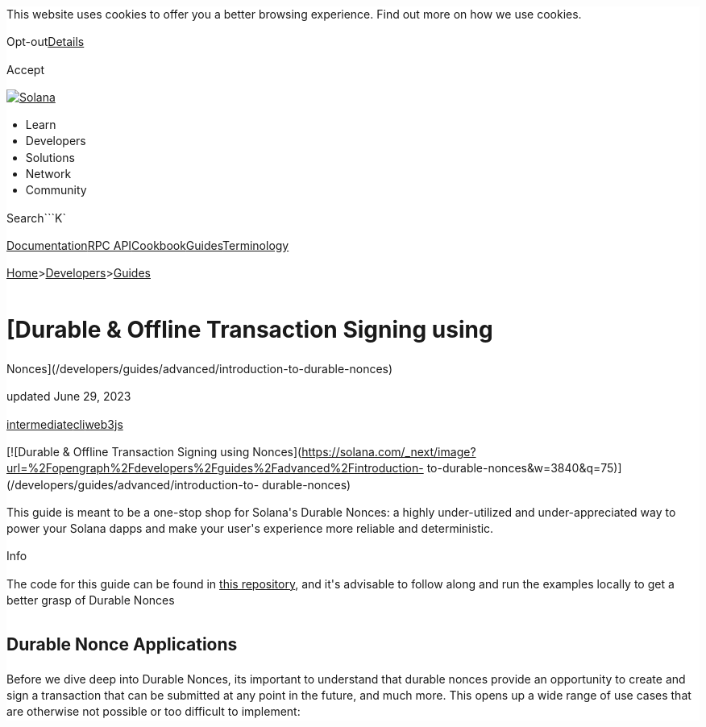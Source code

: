 This website uses cookies to offer you a better browsing experience. Find out
more on how we use cookies.

Opt-out[Details](/privacy-policy#collection-of-information)

Accept

[![Solana](/_next/static/media/logotype-dark.f79d530d.svg)](/)

  * Learn
  * Developers
  * Solutions
  * Network
  * Community

Search```K`

[Documentation](/docs)[RPC
API](/docs/rpc)[Cookbook](/developers/cookbook)[Guides](/developers/guides)[Terminology](/docs/terminology)

[Home](/)>[Developers](/developers)>[Guides](/developers/guides)

# [Durable & Offline Transaction Signing using
Nonces](/developers/guides/advanced/introduction-to-durable-nonces)

updated June 29, 2023

[intermediate](/developers/guides?difficulty=intermediate)[cli](/developers/guides?tags=cli)[web3js](/developers/guides?tags=web3js)

[![Durable & Offline Transaction Signing using
Nonces](https://solana.com/_next/image?url=%2Fopengraph%2Fdevelopers%2Fguides%2Fadvanced%2Fintroduction-
to-durable-nonces&w=3840&q=75)](/developers/guides/advanced/introduction-to-
durable-nonces)

This guide is meant to be a one-stop shop for Solana's Durable Nonces: a
highly under-utilized and under-appreciated way to power your Solana dapps and
make your user's experience more reliable and deterministic.

Info

The code for this guide can be found in [this
repository](https://github.com/0xproflupin/solana-durable-nonces), and it's
advisable to follow along and run the examples locally to get a better grasp
of Durable Nonces

## Durable Nonce Applications #

Before we dive deep into Durable Nonces, its important to understand that
durable nonces provide an opportunity to create and sign a transaction that
can be submitted at any point in the future, and much more. This opens up a
wide range of use cases that are otherwise not possible or too difficult to
implement:
